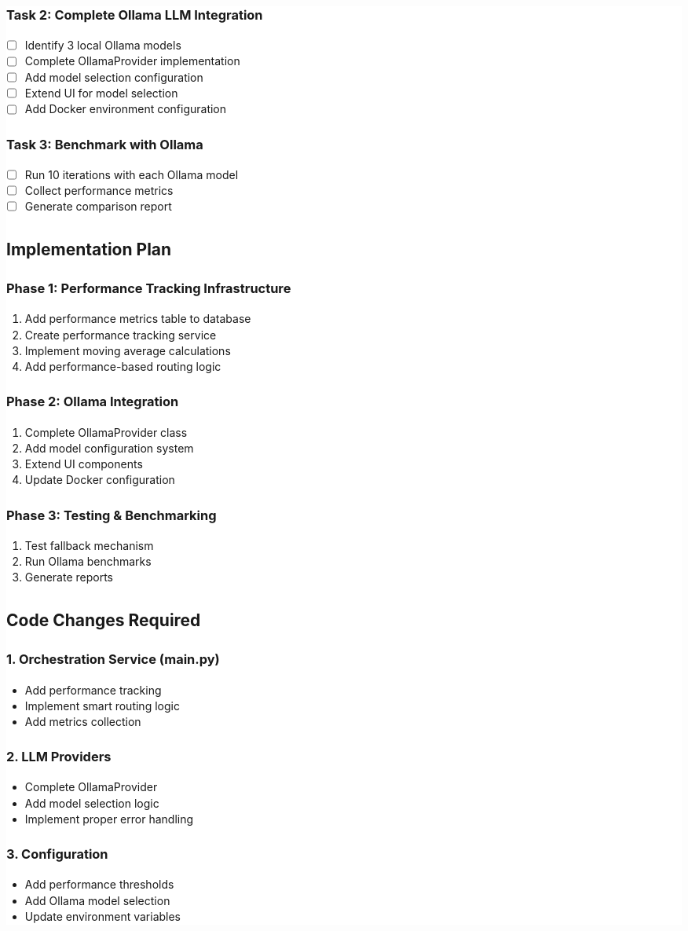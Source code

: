 ### Task 2: Complete Ollama LLM Integration
- [ ] Identify 3 local Ollama models
- [ ] Complete OllamaProvider implementation
- [ ] Add model selection configuration
- [ ] Extend UI for model selection
- [ ] Add Docker environment configuration

### Task 3: Benchmark with Ollama
- [ ] Run 10 iterations with each Ollama model
- [ ] Collect performance metrics
- [ ] Generate comparison report

## Implementation Plan

### Phase 1: Performance Tracking Infrastructure
1. Add performance metrics table to database
2. Create performance tracking service
3. Implement moving average calculations
4. Add performance-based routing logic

### Phase 2: Ollama Integration
1. Complete OllamaProvider class
2. Add model configuration system
3. Extend UI components
4. Update Docker configuration

### Phase 3: Testing & Benchmarking
1. Test fallback mechanism
2. Run Ollama benchmarks
3. Generate reports

## Code Changes Required

### 1. Orchestration Service (main.py)
- Add performance tracking
- Implement smart routing logic
- Add metrics collection

### 2. LLM Providers
- Complete OllamaProvider
- Add model selection logic
- Implement proper error handling

### 3. Configuration
- Add performance thresholds
- Add Ollama model selection
- Update environment variables
